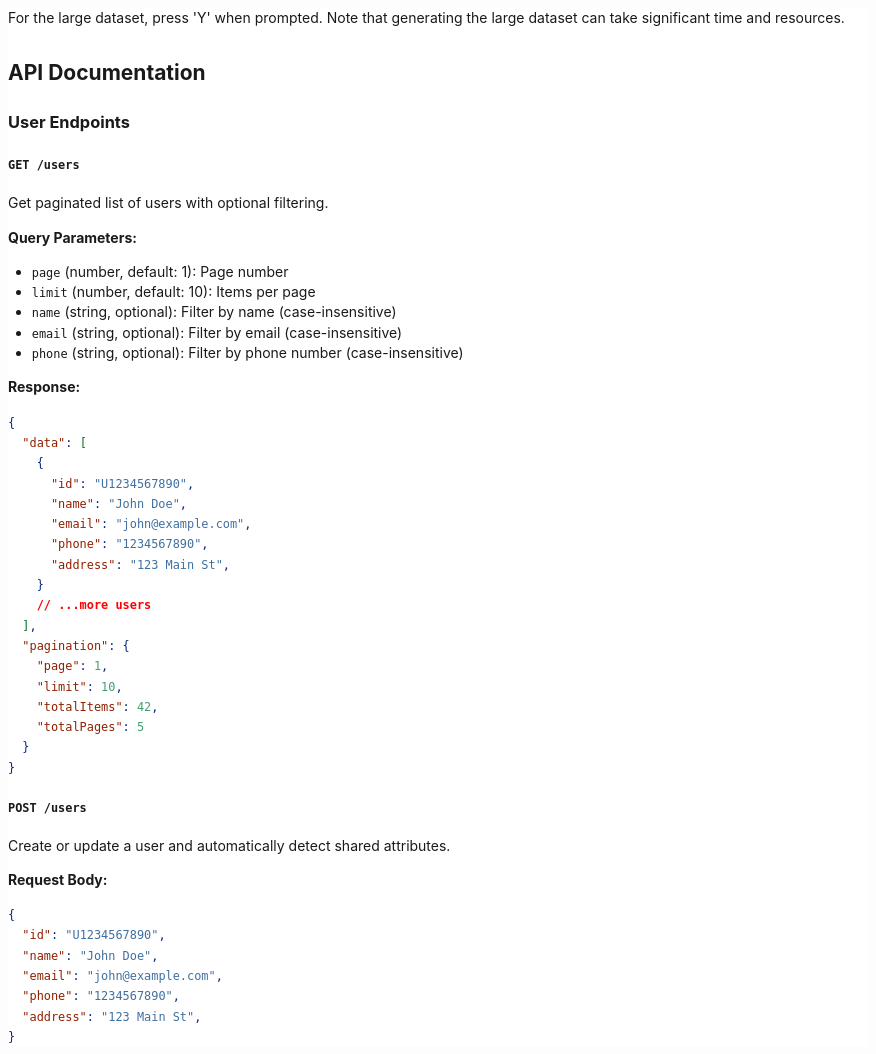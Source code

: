 For the large dataset, press 'Y' when prompted. Note that generating the large dataset can take significant time and resources.

## API Documentation

### User Endpoints

#### `GET /users`

Get paginated list of users with optional filtering.

**Query Parameters:**

- `page` (number, default: 1): Page number
- `limit` (number, default: 10): Items per page
- `name` (string, optional): Filter by name (case-insensitive)
- `email` (string, optional): Filter by email (case-insensitive)
- `phone` (string, optional): Filter by phone number (case-insensitive)

**Response:**

```json
{
  "data": [
    {
      "id": "U1234567890",
      "name": "John Doe",
      "email": "john@example.com",
      "phone": "1234567890",
      "address": "123 Main St",
    }
    // ...more users
  ],
  "pagination": {
    "page": 1,
    "limit": 10,
    "totalItems": 42,
    "totalPages": 5
  }
}
```

#### `POST /users`

Create or update a user and automatically detect shared attributes.

**Request Body:**

```json
{
  "id": "U1234567890",
  "name": "John Doe",
  "email": "john@example.com",
  "phone": "1234567890",
  "address": "123 Main St",
}
```
